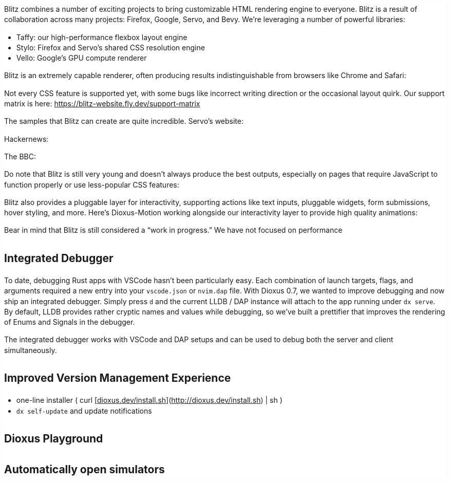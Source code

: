 Blitz combines a number of exciting projects to bring customizable HTML rendering engine to everyone. Blitz is a result of collaboration across many projects: Firefox, Google, Servo, and Bevy. We’re leveraging a number of powerful libraries:

- Taffy: our high-performance flexbox layout engine
- Stylo: Firefox and Servo’s shared CSS resolution engine
- Vello: Google’s GPU compute renderer

Blitz is an extremely capable renderer, often producing results indistinguishable from browsers like Chrome and Safari:


Not every CSS feature is supported yet, with some bugs like incorrect writing direction or the occasional layout quirk. Our support matrix is here: https://blitz-website.fly.dev/support-matrix

The samples that Blitz can create are quite incredible. Servo’s website:


Hackernews:


The BBC:


Do note that Blitz is still very young and doesn’t always produce the best outputs, especially on pages that require JavaScript to function properly or use less-popular CSS features:

Blitz also provides a pluggable layer for interactivity, supporting actions like text inputs, pluggable widgets, form submissions, hover styling, and more. Here’s Dioxus-Motion working alongside our interactivity layer to provide high quality animations:


Bear in mind that Blitz is still considered a “work in progress.” We have not focused on performance

## Integrated Debugger

To date, debugging Rust apps with VSCode hasn’t been particularly easy. Each combination of launch targets, flags, and arguments required a new entry into your `vscode.json` or `nvim.dap` file. With Dioxus 0.7, we wanted to improve debugging and now ship an integrated debugger. Simply press `d` and the current LLDB / DAP instance will attach to the app running under `dx serve`. By default, LLDB provides rather cryptic names and values while debugging, so we’ve built a prettifier that improves the rendering of Enums and Signals in the debugger.

The integrated debugger works with VSCode and DAP setups and can be used to debug both the server and client simultaneously.

## Improved Version Management Experience

- one-line installer ( curl [[dioxus.dev/install.sh](http://dioxus.dev/install.sh)](http://dioxus.dev/install.sh) | sh )
- `dx self-update` and update notifications

## Dioxus Playground

## Automatically open simulators
